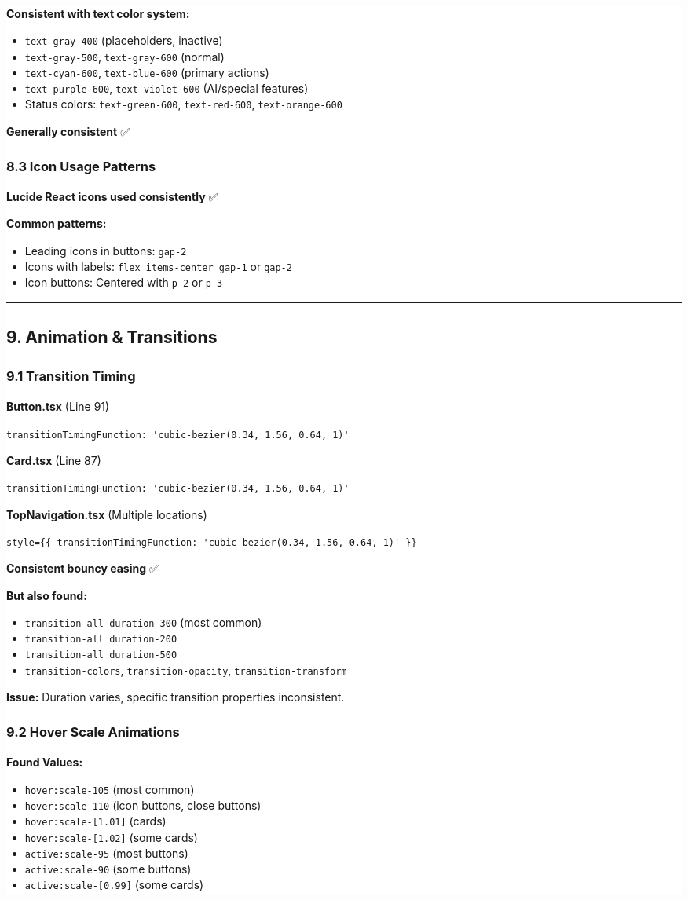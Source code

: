 **Consistent with text color system:**
- `text-gray-400` (placeholders, inactive)
- `text-gray-500`, `text-gray-600` (normal)
- `text-cyan-600`, `text-blue-600` (primary actions)
- `text-purple-600`, `text-violet-600` (AI/special features)
- Status colors: `text-green-600`, `text-red-600`, `text-orange-600`

**Generally consistent** ✅

### 8.3 Icon Usage Patterns

**Lucide React icons used consistently** ✅

**Common patterns:**
- Leading icons in buttons: `gap-2`
- Icons with labels: `flex items-center gap-1` or `gap-2`
- Icon buttons: Centered with `p-2` or `p-3`

---

## 9. Animation & Transitions

### 9.1 Transition Timing

**Button.tsx** (Line 91)
```tsx
transitionTimingFunction: 'cubic-bezier(0.34, 1.56, 0.64, 1)'
```

**Card.tsx** (Line 87)
```tsx
transitionTimingFunction: 'cubic-bezier(0.34, 1.56, 0.64, 1)'
```

**TopNavigation.tsx** (Multiple locations)
```tsx
style={{ transitionTimingFunction: 'cubic-bezier(0.34, 1.56, 0.64, 1)' }}
```

**Consistent bouncy easing** ✅

**But also found:**
- `transition-all duration-300` (most common)
- `transition-all duration-200`
- `transition-all duration-500`
- `transition-colors`, `transition-opacity`, `transition-transform`

**Issue:** Duration varies, specific transition properties inconsistent.

### 9.2 Hover Scale Animations

**Found Values:**
- `hover:scale-105` (most common)
- `hover:scale-110` (icon buttons, close buttons)
- `hover:scale-[1.01]` (cards)
- `hover:scale-[1.02]` (some cards)
- `active:scale-95` (most buttons)
- `active:scale-90` (some buttons)
- `active:scale-[0.99]` (some cards)
